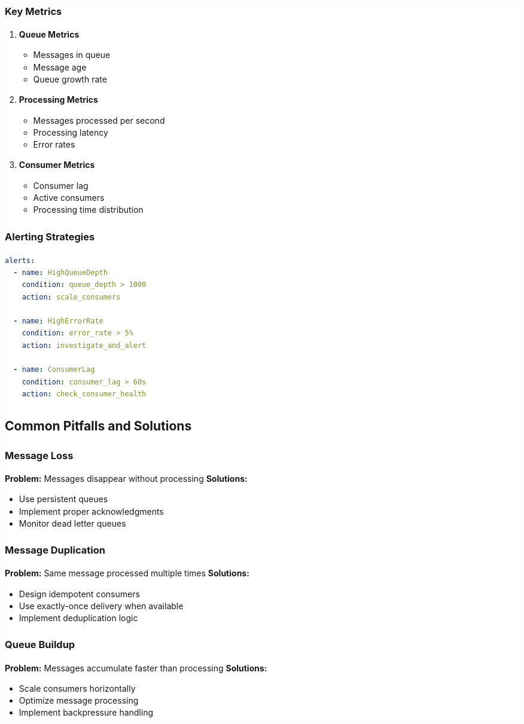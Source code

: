 ### Key Metrics

1. **Queue Metrics**
   - Messages in queue
   - Message age
   - Queue growth rate

2. **Processing Metrics**
   - Messages processed per second
   - Processing latency
   - Error rates

3. **Consumer Metrics**
   - Consumer lag
   - Active consumers
   - Processing time distribution

### Alerting Strategies

```yaml
alerts:
  - name: HighQueueDepth
    condition: queue_depth > 1000
    action: scale_consumers
    
  - name: HighErrorRate
    condition: error_rate > 5%
    action: investigate_and_alert
    
  - name: ConsumerLag
    condition: consumer_lag > 60s
    action: check_consumer_health
```

## Common Pitfalls and Solutions

### Message Loss
**Problem:** Messages disappear without processing
**Solutions:**
- Use persistent queues
- Implement proper acknowledgments
- Monitor dead letter queues

### Message Duplication
**Problem:** Same message processed multiple times
**Solutions:**
- Design idempotent consumers
- Use exactly-once delivery when available
- Implement deduplication logic

### Queue Buildup
**Problem:** Messages accumulate faster than processing
**Solutions:**
- Scale consumers horizontally
- Optimize message processing
- Implement backpressure handling
